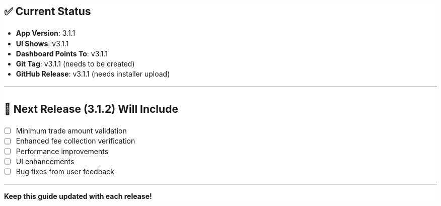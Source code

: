 ## ✅ Current Status

- **App Version**: 3.1.1
- **UI Shows**: v3.1.1
- **Dashboard Points To**: v3.1.1
- **Git Tag**: v3.1.1 (needs to be created)
- **GitHub Release**: v3.1.1 (needs installer upload)

---

## 🎯 Next Release (3.1.2) Will Include

- [ ] Minimum trade amount validation
- [ ] Enhanced fee collection verification
- [ ] Performance improvements
- [ ] UI enhancements
- [ ] Bug fixes from user feedback

---

**Keep this guide updated with each release!**

